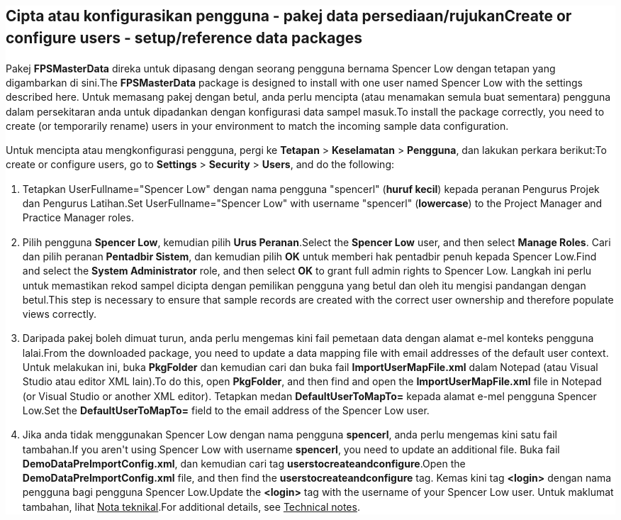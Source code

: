 ## <a name="create-or-configure-users---setupreference-data-packages"></a><span data-ttu-id="2e410-159">Cipta atau konfigurasikan pengguna - pakej data persediaan/rujukan</span><span class="sxs-lookup"><span data-stu-id="2e410-159">Create or configure users - setup/reference data packages</span></span>

<span data-ttu-id="2e410-160">Pakej **FPSMasterData** direka untuk dipasang dengan seorang pengguna bernama Spencer Low dengan tetapan yang digambarkan di sini.</span><span class="sxs-lookup"><span data-stu-id="2e410-160">The **FPSMasterData** package is designed to install with one user named Spencer Low with the settings described here.</span></span> <span data-ttu-id="2e410-161">Untuk memasang pakej dengan betul, anda perlu mencipta (atau menamakan semula buat sementara) pengguna dalam persekitaran anda untuk dipadankan dengan konfigurasi data sampel masuk.</span><span class="sxs-lookup"><span data-stu-id="2e410-161">To install the package correctly, you need to create (or temporarily rename) users in your environment to match the incoming sample data configuration.</span></span>

<span data-ttu-id="2e410-162">Untuk mencipta atau mengkonfigurasi pengguna, pergi ke **Tetapan** > **Keselamatan** > **Pengguna**, dan lakukan perkara berikut:</span><span class="sxs-lookup"><span data-stu-id="2e410-162">To create or configure users, go to **Settings** > **Security** > **Users**, and do the following:</span></span>

1. <span data-ttu-id="2e410-163">Tetapkan UserFullname="Spencer Low" dengan nama pengguna "spencerl" (**huruf kecil**) kepada peranan Pengurus Projek dan Pengurus Latihan.</span><span class="sxs-lookup"><span data-stu-id="2e410-163">Set UserFullname="Spencer Low" with username "spencerl" (**lowercase**) to the Project Manager and Practice Manager roles.</span></span>

2. <span data-ttu-id="2e410-164">Pilih pengguna **Spencer Low**, kemudian pilih **Urus Peranan**.</span><span class="sxs-lookup"><span data-stu-id="2e410-164">Select the **Spencer Low** user, and then select **Manage Roles**.</span></span> <span data-ttu-id="2e410-165">Cari dan pilih peranan **Pentadbir Sistem**, dan kemudian pilih **OK** untuk memberi hak pentadbir penuh kepada Spencer Low.</span><span class="sxs-lookup"><span data-stu-id="2e410-165">Find and select the **System Administrator** role, and then select **OK** to grant full admin rights to Spencer Low.</span></span> <span data-ttu-id="2e410-166">Langkah ini perlu untuk memastikan rekod sampel dicipta dengan pemilikan pengguna yang betul dan oleh itu mengisi pandangan dengan betul.</span><span class="sxs-lookup"><span data-stu-id="2e410-166">This step is necessary to ensure that sample records are created with the correct user ownership and therefore populate views correctly.</span></span>

3. <span data-ttu-id="2e410-167">Daripada pakej boleh dimuat turun, anda perlu mengemas kini fail pemetaan data dengan alamat e-mel konteks pengguna lalai.</span><span class="sxs-lookup"><span data-stu-id="2e410-167">From the downloaded package, you need to update a data mapping file with email addresses of the default user context.</span></span> <span data-ttu-id="2e410-168">Untuk melakukan ini, buka **PkgFolder** dan kemudian cari dan buka fail **ImportUserMapFile.xml** dalam Notepad (atau Visual Studio atau editor XML lain).</span><span class="sxs-lookup"><span data-stu-id="2e410-168">To do this, open **PkgFolder**, and then find and open the **ImportUserMapFile.xml** file in Notepad (or Visual Studio or another XML editor).</span></span> <span data-ttu-id="2e410-169">Tetapkan medan **DefaultUserToMapTo=** kepada alamat e-mel pengguna Spencer Low.</span><span class="sxs-lookup"><span data-stu-id="2e410-169">Set the **DefaultUserToMapTo=** field to the email address of the Spencer Low user.</span></span>

4. <span data-ttu-id="2e410-170">Jika anda tidak menggunakan Spencer Low dengan nama pengguna **spencerl**, anda perlu mengemas kini satu fail tambahan.</span><span class="sxs-lookup"><span data-stu-id="2e410-170">If you aren't using Spencer Low with username **spencerl**, you need to update an additional file.</span></span> <span data-ttu-id="2e410-171">Buka fail **DemoDataPreImportConfig.xml**, dan kemudian cari tag **userstocreateandconfigure**.</span><span class="sxs-lookup"><span data-stu-id="2e410-171">Open the **DemoDataPreImportConfig.xml** file, and then find the **userstocreateandconfigure** tag.</span></span> <span data-ttu-id="2e410-172">Kemas kini tag **\<login\>** dengan nama pengguna bagi pengguna Spencer Low.</span><span class="sxs-lookup"><span data-stu-id="2e410-172">Update the **\<login\>** tag with the username of your Spencer Low user.</span></span> <span data-ttu-id="2e410-173">Untuk maklumat tambahan, lihat [Nota teknikal](#technical-notes).</span><span class="sxs-lookup"><span data-stu-id="2e410-173">For additional details, see [Technical notes](#technical-notes).</span></span>
